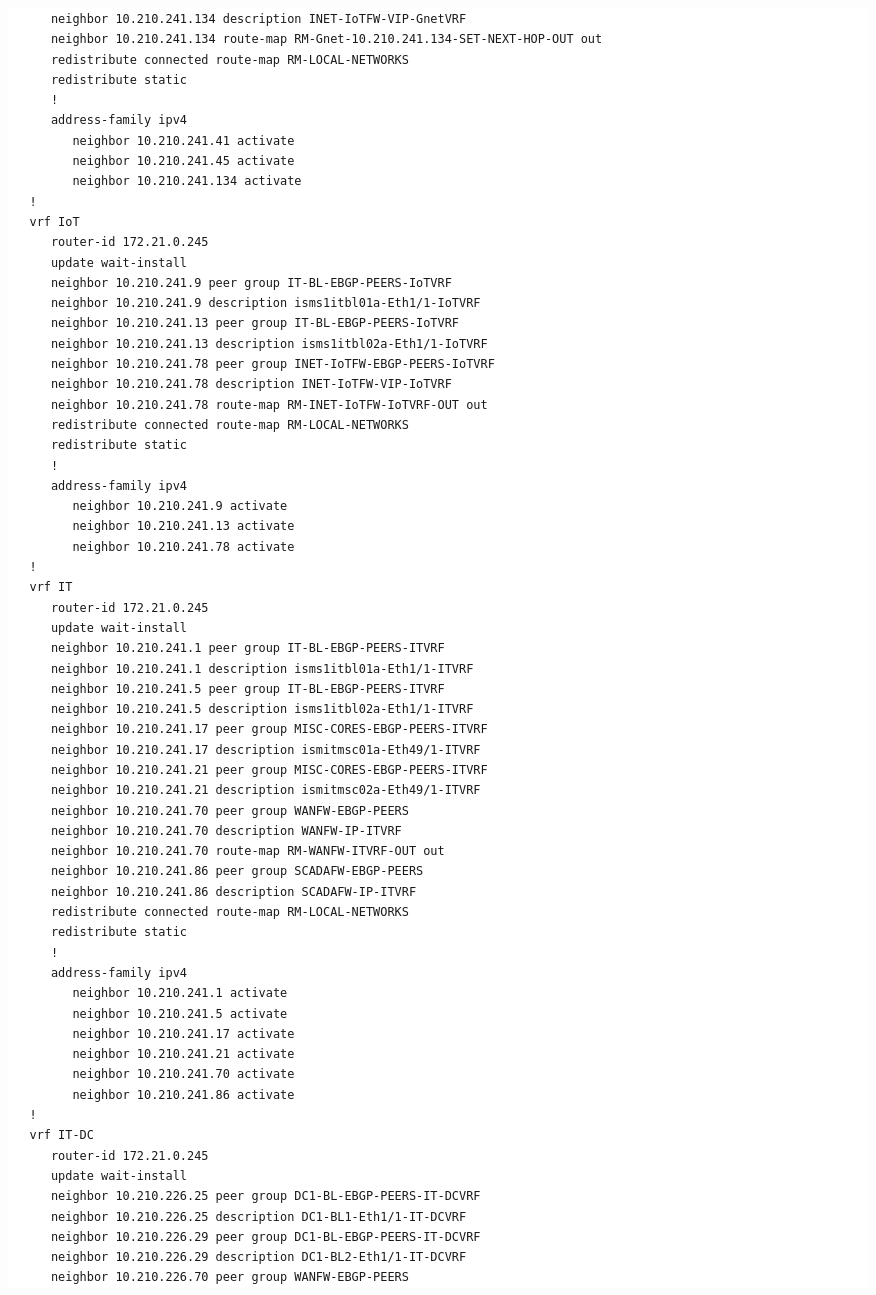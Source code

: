 ```eos
      neighbor 10.210.241.134 description INET-IoTFW-VIP-GnetVRF
      neighbor 10.210.241.134 route-map RM-Gnet-10.210.241.134-SET-NEXT-HOP-OUT out
      redistribute connected route-map RM-LOCAL-NETWORKS
      redistribute static
      !
      address-family ipv4
         neighbor 10.210.241.41 activate
         neighbor 10.210.241.45 activate
         neighbor 10.210.241.134 activate
   !
   vrf IoT
      router-id 172.21.0.245
      update wait-install
      neighbor 10.210.241.9 peer group IT-BL-EBGP-PEERS-IoTVRF
      neighbor 10.210.241.9 description isms1itbl01a-Eth1/1-IoTVRF
      neighbor 10.210.241.13 peer group IT-BL-EBGP-PEERS-IoTVRF
      neighbor 10.210.241.13 description isms1itbl02a-Eth1/1-IoTVRF
      neighbor 10.210.241.78 peer group INET-IoTFW-EBGP-PEERS-IoTVRF
      neighbor 10.210.241.78 description INET-IoTFW-VIP-IoTVRF
      neighbor 10.210.241.78 route-map RM-INET-IoTFW-IoTVRF-OUT out
      redistribute connected route-map RM-LOCAL-NETWORKS
      redistribute static
      !
      address-family ipv4
         neighbor 10.210.241.9 activate
         neighbor 10.210.241.13 activate
         neighbor 10.210.241.78 activate
   !
   vrf IT
      router-id 172.21.0.245
      update wait-install
      neighbor 10.210.241.1 peer group IT-BL-EBGP-PEERS-ITVRF
      neighbor 10.210.241.1 description isms1itbl01a-Eth1/1-ITVRF
      neighbor 10.210.241.5 peer group IT-BL-EBGP-PEERS-ITVRF
      neighbor 10.210.241.5 description isms1itbl02a-Eth1/1-ITVRF
      neighbor 10.210.241.17 peer group MISC-CORES-EBGP-PEERS-ITVRF
      neighbor 10.210.241.17 description ismitmsc01a-Eth49/1-ITVRF
      neighbor 10.210.241.21 peer group MISC-CORES-EBGP-PEERS-ITVRF
      neighbor 10.210.241.21 description ismitmsc02a-Eth49/1-ITVRF
      neighbor 10.210.241.70 peer group WANFW-EBGP-PEERS
      neighbor 10.210.241.70 description WANFW-IP-ITVRF
      neighbor 10.210.241.70 route-map RM-WANFW-ITVRF-OUT out
      neighbor 10.210.241.86 peer group SCADAFW-EBGP-PEERS
      neighbor 10.210.241.86 description SCADAFW-IP-ITVRF
      redistribute connected route-map RM-LOCAL-NETWORKS
      redistribute static
      !
      address-family ipv4
         neighbor 10.210.241.1 activate
         neighbor 10.210.241.5 activate
         neighbor 10.210.241.17 activate
         neighbor 10.210.241.21 activate
         neighbor 10.210.241.70 activate
         neighbor 10.210.241.86 activate
   !
   vrf IT-DC
      router-id 172.21.0.245
      update wait-install
      neighbor 10.210.226.25 peer group DC1-BL-EBGP-PEERS-IT-DCVRF
      neighbor 10.210.226.25 description DC1-BL1-Eth1/1-IT-DCVRF
      neighbor 10.210.226.29 peer group DC1-BL-EBGP-PEERS-IT-DCVRF
      neighbor 10.210.226.29 description DC1-BL2-Eth1/1-IT-DCVRF
      neighbor 10.210.226.70 peer group WANFW-EBGP-PEERS
```